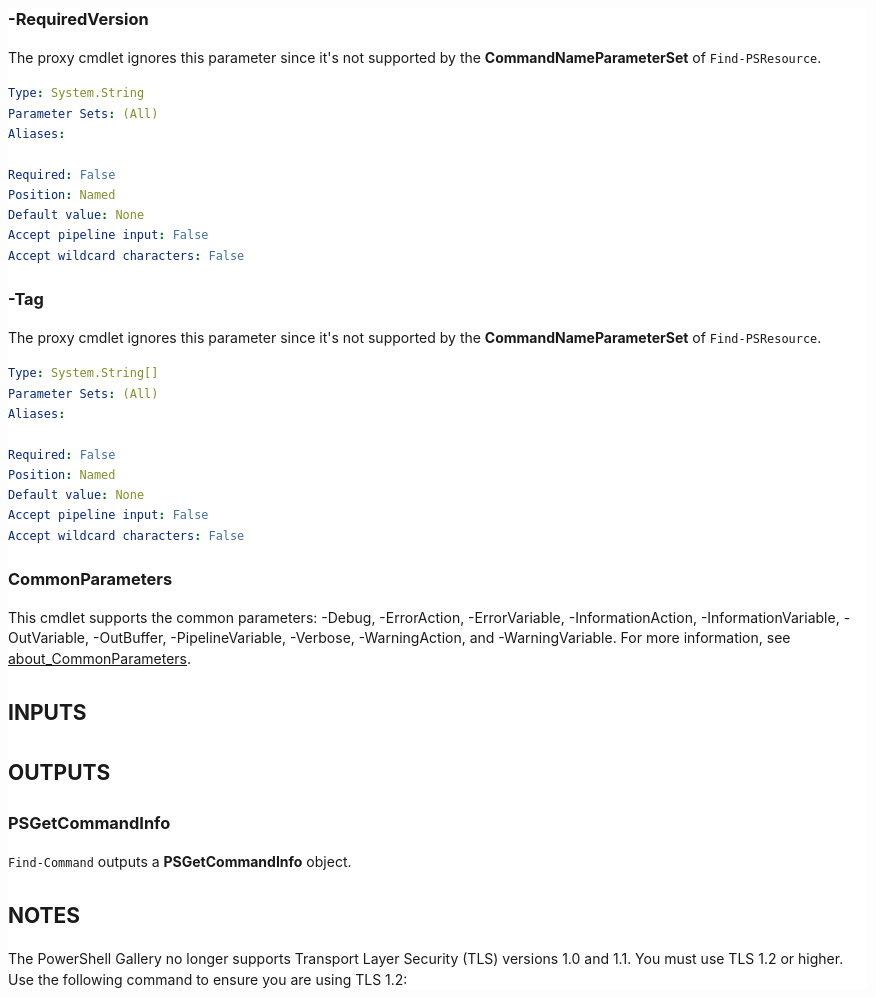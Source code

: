### -RequiredVersion

The proxy cmdlet ignores this parameter since it's not supported by the **CommandNameParameterSet**
of `Find-PSResource`.

```yaml
Type: System.String
Parameter Sets: (All)
Aliases:

Required: False
Position: Named
Default value: None
Accept pipeline input: False
Accept wildcard characters: False
```

### -Tag

The proxy cmdlet ignores this parameter since it's not supported by the **CommandNameParameterSet**
of `Find-PSResource`.

```yaml
Type: System.String[]
Parameter Sets: (All)
Aliases:

Required: False
Position: Named
Default value: None
Accept pipeline input: False
Accept wildcard characters: False
```

### CommonParameters

This cmdlet supports the common parameters: -Debug, -ErrorAction, -ErrorVariable,
-InformationAction, -InformationVariable, -OutVariable, -OutBuffer, -PipelineVariable, -Verbose,
-WarningAction, and -WarningVariable. For more information, see [about_CommonParameters](https://go.microsoft.com/fwlink/?LinkID=113216).

## INPUTS

## OUTPUTS

### PSGetCommandInfo

`Find-Command` outputs a **PSGetCommandInfo** object.

## NOTES

The PowerShell Gallery no longer supports Transport Layer Security (TLS) versions 1.0 and 1.1. You
must use TLS 1.2 or higher. Use the following command to ensure you are using TLS 1.2:
